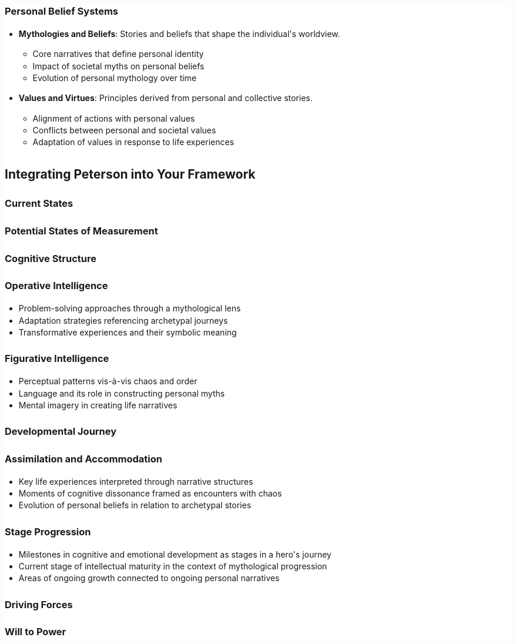 ### Personal Belief Systems

- **Mythologies and Beliefs**: Stories and beliefs that shape the individual's worldview.

	- Core narratives that define personal identity
	- Impact of societal myths on personal beliefs
	- Evolution of personal mythology over time

- **Values and Virtues**: Principles derived from personal and collective stories.
	- Alignment of actions with personal values
	- Conflicts between personal and societal values
	- Adaptation of values in response to life experiences

## Integrating Peterson into Your Framework

### Current States

### Potential States of Measurement

### Cognitive Structure

### Operative Intelligence

- Problem-solving approaches through a mythological lens
- Adaptation strategies referencing archetypal journeys
- Transformative experiences and their symbolic meaning

### Figurative Intelligence

- Perceptual patterns vis-à-vis chaos and order
- Language and its role in constructing personal myths
- Mental imagery in creating life narratives

### Developmental Journey

### Assimilation and Accommodation

- Key life experiences interpreted through narrative structures
- Moments of cognitive dissonance framed as encounters with chaos
- Evolution of personal beliefs in relation to archetypal stories

### Stage Progression

- Milestones in cognitive and emotional development as stages in a hero's journey
- Current stage of intellectual maturity in the context of mythological progression
- Areas of ongoing growth connected to ongoing personal narratives

### Driving Forces

### Will to Power
